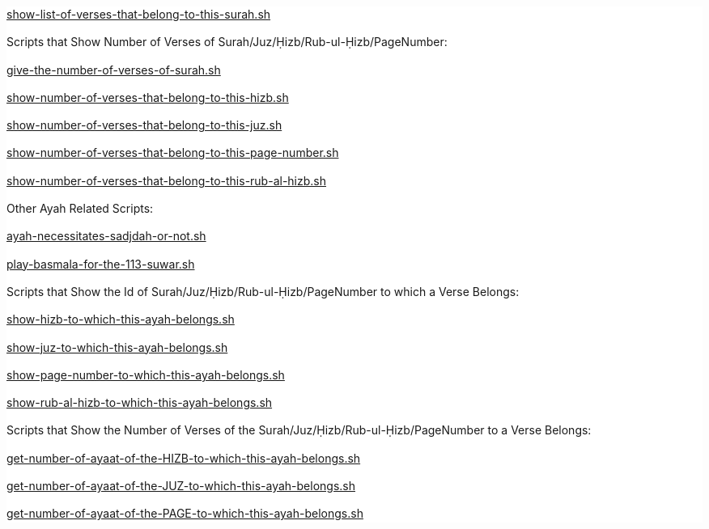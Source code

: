 [show-list-of-verses-that-belong-to-this-surah.sh](programs/uncompressed/Show_Surah_Metadata/List_of_Verses_of_Surah-Juz-Hizb-RubUlHizb-PageNumber/show-list-of-verses-that-belong-to-this-surah.sh)

Scripts that Show Number of Verses of Surah/Juz/Ḥizb/Rub-ul-Ḥizb/PageNumber:

[give-the-number-of-verses-of-surah.sh](programs/uncompressed/Show_Surah_Metadata/Number_of_Verses_of_Surah-Juz-Hizb-RubUlHizb-PageNumber/give-the-number-of-verses-of-surah.sh)

[show-number-of-verses-that-belong-to-this-hizb.sh](programs/uncompressed/Show_Surah_Metadata/Number_of_Verses_of_Surah-Juz-Hizb-RubUlHizb-PageNumber/show-number-of-verses-that-belong-to-this-hizb.sh)

[show-number-of-verses-that-belong-to-this-juz.sh](programs/uncompressed/Show_Surah_Metadata/Number_of_Verses_of_Surah-Juz-Hizb-RubUlHizb-PageNumber/show-number-of-verses-that-belong-to-this-juz.sh)

[show-number-of-verses-that-belong-to-this-page-number.sh](programs/uncompressed/Show_Surah_Metadata/Number_of_Verses_of_Surah-Juz-Hizb-RubUlHizb-PageNumber/show-number-of-verses-that-belong-to-this-page-number.sh)

[show-number-of-verses-that-belong-to-this-rub-al-hizb.sh](programs/uncompressed/Show_Surah_Metadata/Number_of_Verses_of_Surah-Juz-Hizb-RubUlHizb-PageNumber/show-number-of-verses-that-belong-to-this-rub-al-hizb.sh)

Other Ayah Related Scripts:

[ayah-necessitates-sadjdah-or-not.sh](programs/uncompressed/Show_Surah_Metadata/Other_Ayah_Related_BASH_Functions/ayah-necessitates-sadjdah-or-not.sh)

[play-basmala-for-the-113-suwar.sh](programs/uncompressed/Show_Surah_Metadata/Other_Ayah_Related_BASH_Functions/play-basmala-for-the-113-suwar.sh)

Scripts that Show the Id of Surah/Juz/Ḥizb/Rub-ul-Ḥizb/PageNumber to which a Verse Belongs:

[show-hizb-to-which-this-ayah-belongs.sh](programs/uncompressed/Show_Surah_Metadata/Show_ID_of_the_Greater_Unit_to_Which_a_Verse_Belongs/show-hizb-to-which-this-ayah-belongs.sh)

[show-juz-to-which-this-ayah-belongs.sh](programs/uncompressed/Show_Surah_Metadata/Show_ID_of_the_Greater_Unit_to_Which_a_Verse_Belongs/show-juz-to-which-this-ayah-belongs.sh)

[show-page-number-to-which-this-ayah-belongs.sh](programs/uncompressed/Show_Surah_Metadata/Show_ID_of_the_Greater_Unit_to_Which_a_Verse_Belongs/show-page-number-to-which-this-ayah-belongs.sh)

[show-rub-al-hizb-to-which-this-ayah-belongs.sh](programs/uncompressed/Show_Surah_Metadata/Show_ID_of_the_Greater_Unit_to_Which_a_Verse_Belongs/show-rub-al-hizb-to-which-this-ayah-belongs.sh)

Scripts that Show the Number of Verses of the Surah/Juz/Ḥizb/Rub-ul-Ḥizb/PageNumber to a Verse Belongs:

[get-number-of-ayaat-of-the-HIZB-to-which-this-ayah-belongs.sh](programs/uncompressed/Show_Surah_Metadata/Show_Number_of_Elements_Contained_in_the_Unit_to_Which_a_Verse_Belongs/get-number-of-ayaat-of-the-HIZB-to-which-this-ayah-belongs.sh)

[get-number-of-ayaat-of-the-JUZ-to-which-this-ayah-belongs.sh](programs/uncompressed/Show_Surah_Metadata/Show_Number_of_Elements_Contained_in_the_Unit_to_Which_a_Verse_Belongs/get-number-of-ayaat-of-the-JUZ-to-which-this-ayah-belongs.sh)

[get-number-of-ayaat-of-the-PAGE-to-which-this-ayah-belongs.sh](programs/uncompressed/Show_Surah_Metadata/Show_Number_of_Elements_Contained_in_the_Unit_to_Which_a_Verse_Belongs/get-number-of-ayaat-of-the-PAGE-to-which-this-ayah-belongs.sh)

